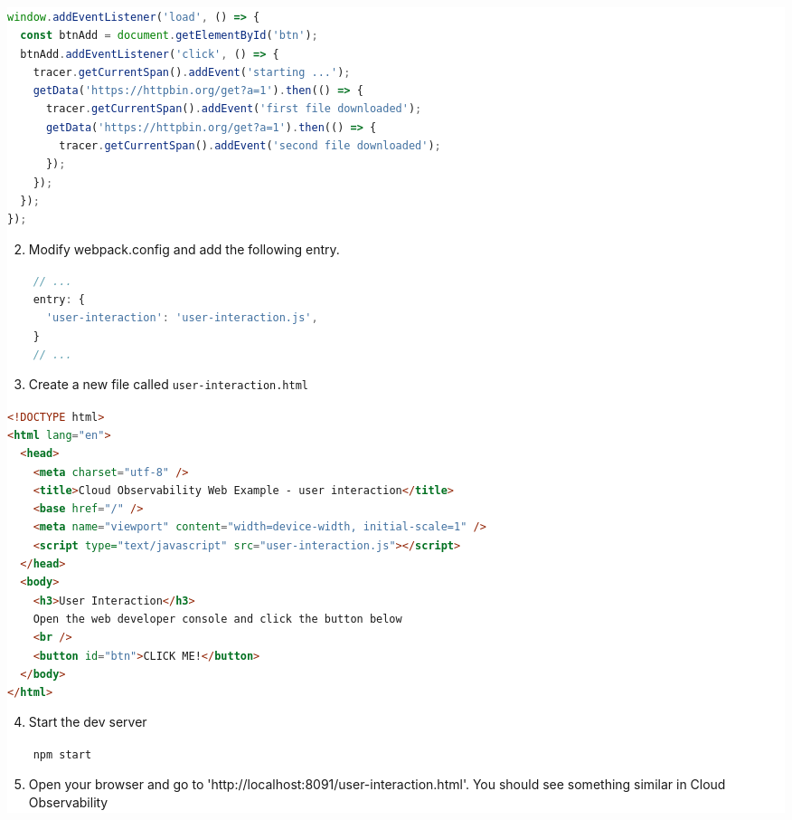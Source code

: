 ```javascript
window.addEventListener('load', () => {
  const btnAdd = document.getElementById('btn');
  btnAdd.addEventListener('click', () => {
    tracer.getCurrentSpan().addEvent('starting ...');
    getData('https://httpbin.org/get?a=1').then(() => {
      tracer.getCurrentSpan().addEvent('first file downloaded');
      getData('https://httpbin.org/get?a=1').then(() => {
        tracer.getCurrentSpan().addEvent('second file downloaded');
      });
    });
  });
});
```

2. Modify webpack.config and add the following entry.

```javascript
    // ...
    entry: {
      'user-interaction': 'user-interaction.js',
    }
    // ...
```

3. Create a new file called `user-interaction.html`

```html
<!DOCTYPE html>
<html lang="en">
  <head>
    <meta charset="utf-8" />
    <title>Cloud Observability Web Example - user interaction</title>
    <base href="/" />
    <meta name="viewport" content="width=device-width, initial-scale=1" />
    <script type="text/javascript" src="user-interaction.js"></script>
  </head>
  <body>
    <h3>User Interaction</h3>
    Open the web developer console and click the button below
    <br />
    <button id="btn">CLICK ME!</button>
  </body>
</html>
```

4. Start the dev server

```shell script
    npm start
```

5. Open your browser and go to 'http://localhost:8091/user-interaction.html'. You should see something similar in Cloud Observability
